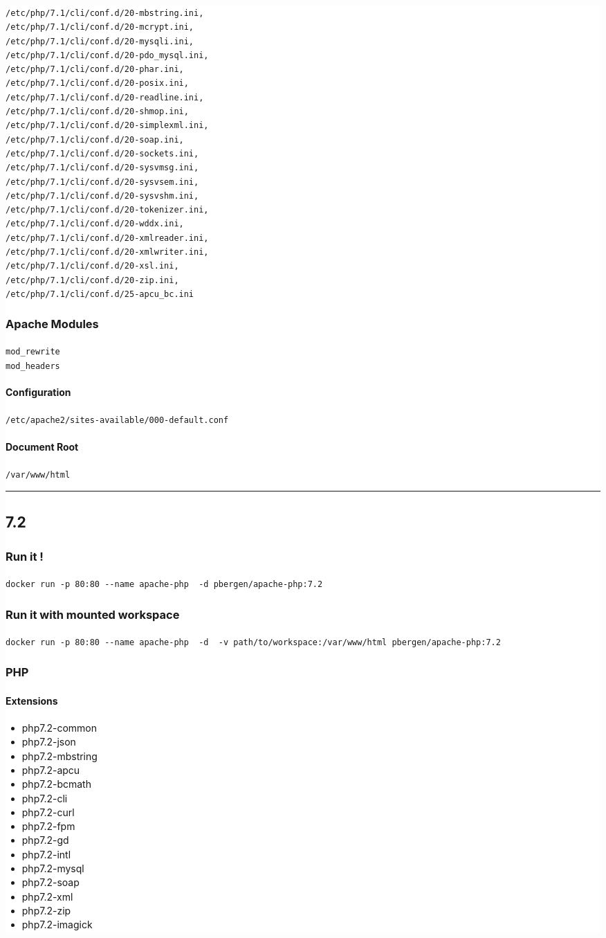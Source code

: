     /etc/php/7.1/cli/conf.d/20-mbstring.ini,
    /etc/php/7.1/cli/conf.d/20-mcrypt.ini,
    /etc/php/7.1/cli/conf.d/20-mysqli.ini,
    /etc/php/7.1/cli/conf.d/20-pdo_mysql.ini,
    /etc/php/7.1/cli/conf.d/20-phar.ini,
    /etc/php/7.1/cli/conf.d/20-posix.ini,
    /etc/php/7.1/cli/conf.d/20-readline.ini,
    /etc/php/7.1/cli/conf.d/20-shmop.ini,
    /etc/php/7.1/cli/conf.d/20-simplexml.ini,
    /etc/php/7.1/cli/conf.d/20-soap.ini,
    /etc/php/7.1/cli/conf.d/20-sockets.ini,
    /etc/php/7.1/cli/conf.d/20-sysvmsg.ini,
    /etc/php/7.1/cli/conf.d/20-sysvsem.ini,
    /etc/php/7.1/cli/conf.d/20-sysvshm.ini,
    /etc/php/7.1/cli/conf.d/20-tokenizer.ini,
    /etc/php/7.1/cli/conf.d/20-wddx.ini,
    /etc/php/7.1/cli/conf.d/20-xmlreader.ini,
    /etc/php/7.1/cli/conf.d/20-xmlwriter.ini,
    /etc/php/7.1/cli/conf.d/20-xsl.ini,
    /etc/php/7.1/cli/conf.d/20-zip.ini,
    /etc/php/7.1/cli/conf.d/25-apcu_bc.ini
### Apache Modules
    mod_rewrite
    mod_headers
#### Configuration
    /etc/apache2/sites-available/000-default.conf
    
#### Document Root
    /var/www/html
    
---    
    
## 7.2
### Run it !
    docker run -p 80:80 --name apache-php  -d pbergen/apache-php:7.2
### Run it with mounted workspace
    docker run -p 80:80 --name apache-php  -d  -v path/to/workspace:/var/www/html pbergen/apache-php:7.2
### PHP 
#### Extensions
- php7.2-common
- php7.2-json
- php7.2-mbstring
- php7.2-apcu
- php7.2-bcmath
- php7.2-cli
- php7.2-curl
- php7.2-fpm
- php7.2-gd
- php7.2-intl
- php7.2-mysql
- php7.2-soap
- php7.2-xml
- php7.2-zip
- php7.2-imagick
